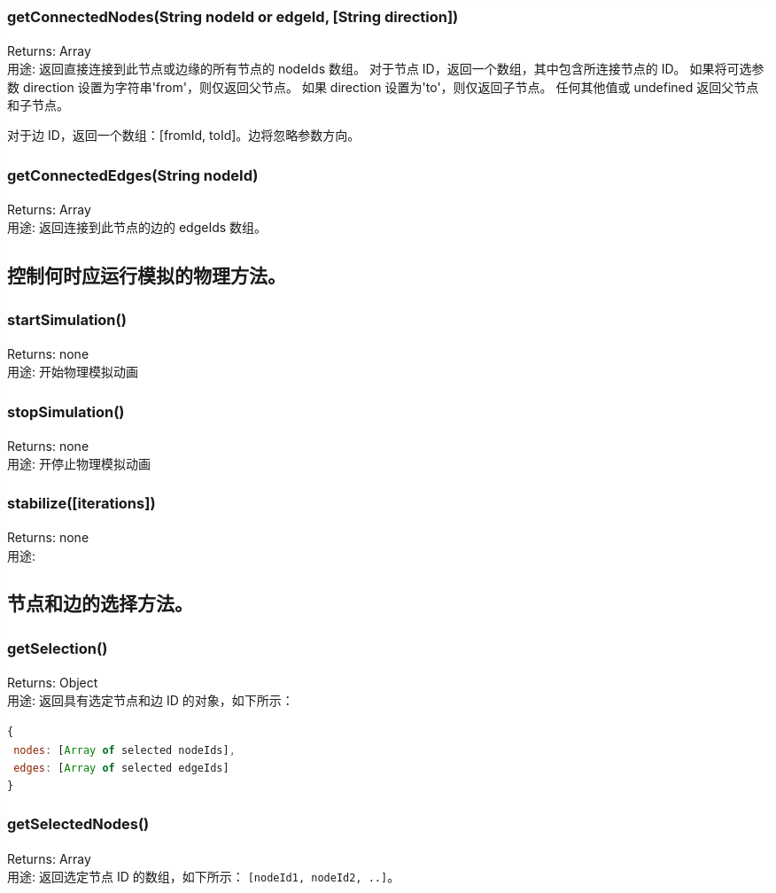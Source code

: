 ### getConnectedNodes(String nodeId or edgeId, [String direction])

Returns: Array  
 用途: 返回直接连接到此节点或边缘的所有节点的 nodeIds 数组。
对于节点 ID，返回一个数组，其中包含所连接节点的 ID。
如果将可选参数 direction 设置为字符串'from'，则仅返回父节点。
如果 direction 设置为'to'，则仅返回子节点。
任何其他值或 undefined 返回父节点和子节点。

对于边 ID，返回一个数组：[fromId, toId]。边将忽略参数方向。

### getConnectedEdges(String nodeId)

Returns: Array  
 用途: 返回连接到此节点的边的 edgeIds 数组。

## 控制何时应运行模拟的物理方法。

### startSimulation()

Returns: none  
 用途: 开始物理模拟动画

### stopSimulation()

Returns: none  
 用途: 开停止物理模拟动画

### stabilize([iterations])

Returns: none  
 用途:

## 节点和边的选择方法。

### getSelection()

Returns: Object  
 用途: 返回具有选定节点和边 ID 的对象，如下所示：

```js
{
 nodes: [Array of selected nodeIds],
 edges: [Array of selected edgeIds]
}
```

### getSelectedNodes()

Returns: Array  
 用途: 返回选定节点 ID 的数组，如下所示： `[nodeId1, nodeId2, ..]`。
